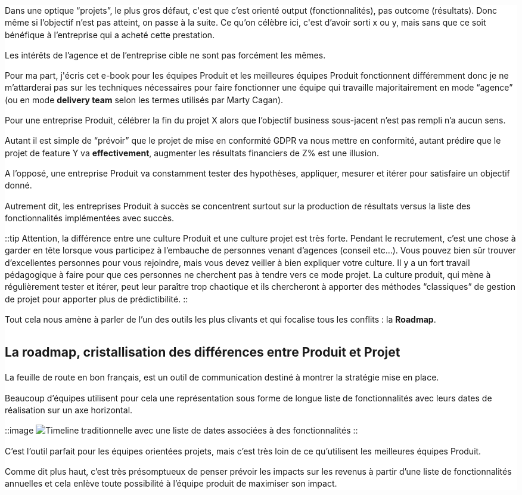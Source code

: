 Dans une optique “projets”, le plus gros défaut, c'est que c’est orienté output (fonctionnalités), pas outcome (résultats). Donc même si l’objectif n’est pas atteint, on passe à la suite. Ce qu’on célèbre ici, c'est d’avoir sorti x ou y, mais sans que ce soit bénéfique à l’entreprise qui a acheté cette prestation.

Les intérêts de l’agence et de l’entreprise cible ne sont pas forcément les mêmes.

Pour ma part, j'écris cet e-book pour les équipes Produit et les meilleures équipes Produit fonctionnent différemment donc je ne m’attarderai pas sur les techniques nécessaires pour faire fonctionner une équipe qui travaille majoritairement en mode “agence” (ou en mode **delivery team** selon les termes utilisés par Marty Cagan).

Pour une entreprise Produit, célébrer la fin du projet X alors que l’objectif business sous-jacent n’est pas rempli n’a aucun sens.

Autant il est simple de “prévoir” que le projet de mise en conformité GDPR va nous mettre en conformité, autant prédire que le projet de feature Y va **effectivement**, augmenter les résultats financiers de Z% est une illusion.

A l’opposé, une entreprise Produit va constamment tester des hypothèses, appliquer, mesurer et itérer pour satisfaire un objectif donné.

Autrement dit, les entreprises Produit à succès se concentrent surtout sur la production de résultats versus la liste des fonctionnalités implémentées avec succès.

::tip
Attention, la différence entre une culture Produit et une culture projet est très forte. Pendant le recrutement, c’est une chose à garder en tête lorsque vous participez à l’embauche de personnes venant d’agences (conseil etc…). Vous pouvez bien sûr trouver d’excellentes personnes pour vous rejoindre, mais vous devez veiller à bien expliquer votre culture. Il y a un fort travail pédagogique à faire pour que ces personnes ne cherchent pas à tendre vers ce mode projet. La culture produit, qui mène à régulièrement tester et itérer, peut leur paraître trop chaotique et ils chercheront à apporter des méthodes “classiques” de gestion de projet pour apporter plus de prédictibilité.
::

Tout cela nous amène à parler de l’un des outils les plus clivants et qui focalise tous les conflits : la **Roadmap**.

## La roadmap, cristallisation des différences entre Produit et Projet

La feuille de route en bon français, est un outil de communication destiné à montrer la stratégie mise en place.

Beaucoup d’équipes utilisent pour cela une représentation sous forme de longue liste de fonctionnalités avec leurs dates de réalisation sur un axe horizontal.

::image
![Timeline traditionnelle avec une liste de dates associées à des fonctionnalités](/images/roadmap-timeline.jpg)
::

C’est l’outil parfait pour les équipes orientées projets, mais c’est très loin de ce qu’utilisent les meilleures équipes Produit.

Comme dit plus haut, c’est très présomptueux de penser prévoir les impacts sur les revenus à partir d’une liste de fonctionnalités annuelles et cela enlève toute possibilité à l’équipe produit de maximiser son impact.
